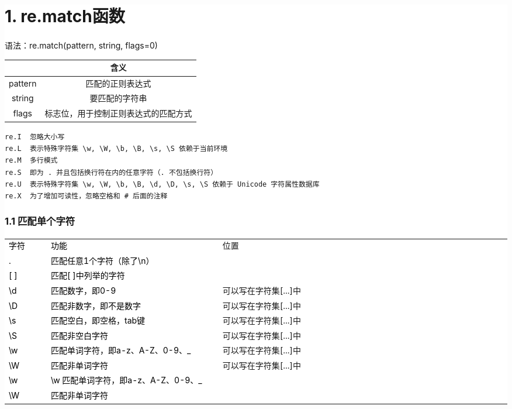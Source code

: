 # 1. re.match函数

语法：re.match(pattern, string, flags=0)

|         |                 含义                 |
| :-----: | :----------------------------------: |
| pattern |           匹配的正则表达式           |
| string  |            要匹配的字符串            |
|  flags  | 标志位，用于控制正则表达式的匹配方式 |

```
re.I  忽略大小写
re.L  表示特殊字符集 \w, \W, \b, \B, \s, \S 依赖于当前环境
re.M  多行模式
re.S  即为 . 并且包括换行符在内的任意字符（. 不包括换行符）
re.U  表示特殊字符集 \w, \W, \b, \B, \d, \D, \s, \S 依赖于 Unicode 字符属性数据库
re.X  为了增加可读性，忽略空格和 # 后面的注释
```

### 1.1 匹配单个字符

<table align="center" cellspacing="0"><tbody><tr><td style="vertical-align:middle;width:54pt;"><span style="color:#000000;">字符</span></td><td style="vertical-align:middle;width:364px;"><span style="color:#000000;">功能</span></td><td style="vertical-align:middle;width:628px;">位置</td></tr><tr><td style="vertical-align:middle;"><span style="color:#000000;">.</span></td><td style="vertical-align:middle;width:364px;"><span style="color:#000000;">匹配任意1个字符（除了\n）</span></td><td style="vertical-align:middle;width:628px;"></td></tr><tr><td style="vertical-align:middle;"><span style="color:#000000;">[<span style="color:#000000;"> ]</span></span></td><td style="vertical-align:middle;width:364px;"><span style="color:#000000;">匹配[ ]中列举的字符</span></td><td style="vertical-align:middle;width:628px;"></td></tr><tr><td style="vertical-align:middle;"><span style="color:#000000;">\d</span></td><td style="vertical-align:middle;width:364px;"><span style="color:#000000;">匹配数字，即0-9</span></td><td style="vertical-align:middle;width:628px;">可以写在字符集[...]中</td></tr><tr><td style="vertical-align:middle;"><span style="color:#000000;">\D</span></td><td style="vertical-align:middle;width:364px;"><span style="color:#000000;">匹配⾮数字，即不是数字</span></td><td style="vertical-align:middle;width:628px;">可以写在字符集[...]中</td></tr><tr><td style="vertical-align:middle;"><span style="color:#000000;">\s</span></td><td style="vertical-align:middle;width:364px;"><span style="color:#000000;">匹配空⽩，即空格，tab键</span></td><td style="vertical-align:middle;width:628px;">可以写在字符集[...]中</td></tr><tr><td style="vertical-align:middle;"><span style="color:#000000;">\S</span></td><td style="vertical-align:middle;width:364px;"><span style="color:#000000;">匹配⾮空⽩字符</span></td><td style="vertical-align:middle;width:628px;">可以写在字符集[...]中</td></tr><tr><td style="vertical-align:middle;"><span style="color:#000000;">\w</span></td><td style="vertical-align:middle;width:364px;"><span style="color:#000000;">匹配单词字符，即a-z、A-Z、0-9、_</span></td><td style="vertical-align:middle;width:628px;">可以写在字符集[...]中</td></tr><tr><td style="vertical-align:middle;"><span style="color:#000000;">\W</span></td><td style="vertical-align:middle;width:364px;"><span style="color:#000000;">匹配⾮单词字符</span></td><td style="vertical-align:middle;width:628px;">可以写在字符集[...]中</td></tr><tr><td style="vertical-align:middle;"><span style="color:#000000;">\w</span></td><td style="vertical-align:middle;width:364px;"><span style="color:#000000;">\w 匹配单词字符，即a-z、A-Z、0-9、_</span></td><td style="vertical-align:middle;width:628px;"></td></tr><tr><td style="vertical-align:middle;"><span style="color:#000000;">\W</span></td><td style="vertical-align:middle;width:364px;"><span style="color:#000000;">匹配⾮单词字符</span></td><td style="vertical-align:middle;width:628px;"></td></tr></tbody></table>
